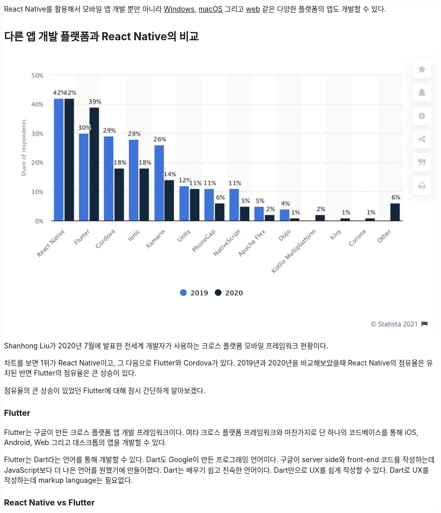 React Native를 활용해서 모바일 앱 개발 뿐만 아니라 [Windows](https://github.com/microsoft/react-native-windows#readme), [macOS](https://github.com/microsoft/react-native-macos#readme) 그리고 [web](https://github.com/necolas/react-native-web#readme) 같은 다양한 플랫폼의 앱도 개발할 수 있다.

## 다른 앱 개발 플랫폼과 React Native의 비교

![Capture](../assets/images/post-about-react-native/cross-platfrom-app-stat.png)

Shanhong Liu가 2020년 7월에 발표한 전세계 개발자가 사용하는 크로스 플랫폼 모바일 프레임워크 현황이다.

차트를 보면 1위가 React Native이고, 그 다음으로 Flutter와 Cordova가 있다. 2019년과 2020년을 비교해보았을때 React Native의 점유율은 유지된 반면 Flutter의 점유율은 큰 상승이 있다.

점유율의 큰 상승이 있었던 Flutter에 대해 잠시 간단하게 알아보겠다.

### Flutter

Flutter는 구글이 만든 크로스 플랫폼 앱 개발 프레임워크이다. 여타 크로스 플랫폼 프레임워크와 마찬가지로 단 하나의 코드베이스를 통해 iOS, Android, Web 그리고 데스크톱의 앱을 개발할 수 있다.

Flutter는 Dart라는 언어를 통해 개발할 수 있다. Dart도 Google이 만든 프로그래밍 언어이다. 구글이 server side와 front-end 코드를 작성하는데 JavaScript보다 더 나은 언어를 원했기에 만들어졌다. Dart는 배우기 쉽고 친숙한 언어이다. Dart만으로 UX를 쉽게 작성할 수 있다. Dart로 UX를 작성하는데 markup language는 필요없다.

### React Native vs Flutter
